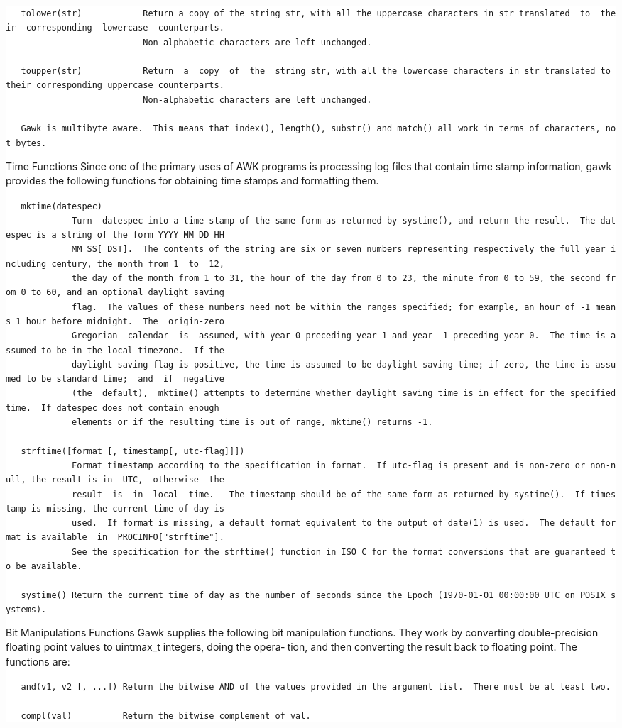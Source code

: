        tolower(str)            Return a copy of the string str, with all the uppercase characters in str translated  to  their  corresponding  lowercase  counterparts.
                               Non-alphabetic characters are left unchanged.

       toupper(str)            Return  a  copy  of  the  string str, with all the lowercase characters in str translated to their corresponding uppercase counterparts.
                               Non-alphabetic characters are left unchanged.

       Gawk is multibyte aware.  This means that index(), length(), substr() and match() all work in terms of characters, not bytes.

   Time Functions
       Since one of the primary uses of AWK programs is processing log files that contain time stamp information, gawk provides the following functions  for  obtaining
       time stamps and formatting them.

       mktime(datespec)
                 Turn  datespec into a time stamp of the same form as returned by systime(), and return the result.  The datespec is a string of the form YYYY MM DD HH
                 MM SS[ DST].  The contents of the string are six or seven numbers representing respectively the full year including century, the month from 1  to  12,
                 the day of the month from 1 to 31, the hour of the day from 0 to 23, the minute from 0 to 59, the second from 0 to 60, and an optional daylight saving
                 flag.  The values of these numbers need not be within the ranges specified; for example, an hour of -1 means 1 hour before midnight.  The  origin-zero
                 Gregorian  calendar  is  assumed, with year 0 preceding year 1 and year -1 preceding year 0.  The time is assumed to be in the local timezone.  If the
                 daylight saving flag is positive, the time is assumed to be daylight saving time; if zero, the time is assumed to be standard time;  and  if  negative
                 (the  default),  mktime() attempts to determine whether daylight saving time is in effect for the specified time.  If datespec does not contain enough
                 elements or if the resulting time is out of range, mktime() returns -1.

       strftime([format [, timestamp[, utc-flag]]])
                 Format timestamp according to the specification in format.  If utc-flag is present and is non-zero or non-null, the result is in  UTC,  otherwise  the
                 result  is  in  local  time.   The timestamp should be of the same form as returned by systime().  If timestamp is missing, the current time of day is
                 used.  If format is missing, a default format equivalent to the output of date(1) is used.  The default format is available  in  PROCINFO["strftime"].
                 See the specification for the strftime() function in ISO C for the format conversions that are guaranteed to be available.

       systime() Return the current time of day as the number of seconds since the Epoch (1970-01-01 00:00:00 UTC on POSIX systems).

   Bit Manipulations Functions
       Gawk  supplies the following bit manipulation functions.  They work by converting double-precision floating point values to uintmax_t integers, doing the opera‐
       tion, and then converting the result back to floating point.  The functions are:

       and(v1, v2 [, ...]) Return the bitwise AND of the values provided in the argument list.  There must be at least two.

       compl(val)          Return the bitwise complement of val.
